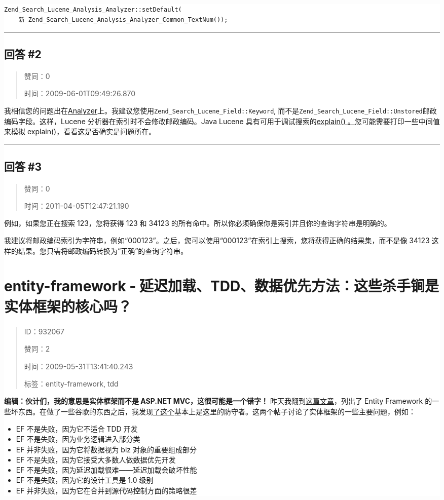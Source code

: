 ```
Zend_Search_Lucene_Analysis_Analyzer::setDefault(
    新 Zend_Search_Lucene_Analysis_Analyzer_Common_TextNum());

```

* * *

## 回答 #2

> 赞同：0
> 
> 时间：2009-06-01T09:49:26.870

我相信您的问题出在[Analyzer](http://framework.zend.com/manual/en/zend.search.lucene.extending.html#zend.search.lucene.extending.analysis)上。我建议您使用`Zend_Search_Lucene_Field::Keyword`, 而不是`Zend_Search_Lucene_Field::Unstored`邮政编码字段。这样，Lucene 分析器在索引时不会修改邮政编码。Java Lucene 具有可用于调试搜索的[explain() 。](http://lucene.apache.org/java/2_4_1/api/org/apache/lucene/search/IndexSearcher.html#explain(org.apache.lucene.search.Weight,%20int))您可能需要打印一些中间值来模拟 explain()，看看这是否确实是问题所在。

* * *

## 回答 #3

> 赞同：0
> 
> 时间：2011-04-05T12:47:21.190

例如，如果您正在搜索 123，您将获得 123 和 34123 的所有命中。所以你必须确保你是索引并且你的查询字符串是明确的。

我建议将邮政编码索引为字符串，例如“000123”。之后，您可以使用“000123”在索引上搜索，您将获得正确的结果集，而不是像 34123 这样的结果。您只需将邮政编码转换为“正确”的查询字符串。

# entity-framework - 延迟加载、TDD、数据优先方法：这些杀手锏是实体框架的核心吗？

> ID：932067
> 
> 赞同：2
> 
> 时间：2009-05-31T13:41:40.243
> 
> 标签：entity-framework, tdd

**编辑：伙计们，我的意思是实体框架而不是 ASP.NET MVC，这很可能是一个错字！** 昨天我翻到[这篇文章](http://efvote.wufoo.com/forms/ado-net-entity-framework-vote-of-no-confidence/)，列出了 Entity Framework 的一些坏东西。在做了一些谷歌的东西之后，我发现[了这个](http://msmvps.com/blogs/kathleen/archive/2008/06/24/entity-framework-petition.aspx)基本上是这里的防守者。这两个帖子讨论了实体框架的一些主要问题，例如：

*   EF 不是失败，因为它不适合 TDD 开发
*   EF 不是失败，因为业务逻辑进入部分类
*   EF 并非失败，因为它将数据视为 biz 对象的重要组成部分
*   EF 不是失败，因为它接受大多数人做数据优先开发
*   EF 不是失败，因为延迟加载很难——延迟加载会破坏性能
*   EF 不是失败，因为它的设计工具是 1.0 级别
*   EF 并非失败，因为它在合并到源代码控制方面的策略很差
